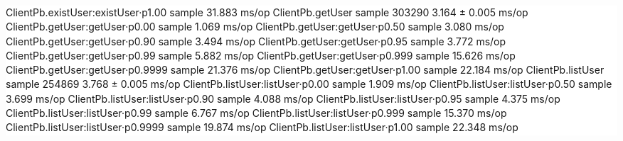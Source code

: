 ClientPb.existUser:existUser·p1.00      sample          31.883           ms/op
ClientPb.getUser                        sample  303290   3.164 ± 0.005   ms/op
ClientPb.getUser:getUser·p0.00          sample           1.069           ms/op
ClientPb.getUser:getUser·p0.50          sample           3.080           ms/op
ClientPb.getUser:getUser·p0.90          sample           3.494           ms/op
ClientPb.getUser:getUser·p0.95          sample           3.772           ms/op
ClientPb.getUser:getUser·p0.99          sample           5.882           ms/op
ClientPb.getUser:getUser·p0.999         sample          15.626           ms/op
ClientPb.getUser:getUser·p0.9999        sample          21.376           ms/op
ClientPb.getUser:getUser·p1.00          sample          22.184           ms/op
ClientPb.listUser                       sample  254869   3.768 ± 0.005   ms/op
ClientPb.listUser:listUser·p0.00        sample           1.909           ms/op
ClientPb.listUser:listUser·p0.50        sample           3.699           ms/op
ClientPb.listUser:listUser·p0.90        sample           4.088           ms/op
ClientPb.listUser:listUser·p0.95        sample           4.375           ms/op
ClientPb.listUser:listUser·p0.99        sample           6.767           ms/op
ClientPb.listUser:listUser·p0.999       sample          15.370           ms/op
ClientPb.listUser:listUser·p0.9999      sample          19.874           ms/op
ClientPb.listUser:listUser·p1.00        sample          22.348           ms/op
